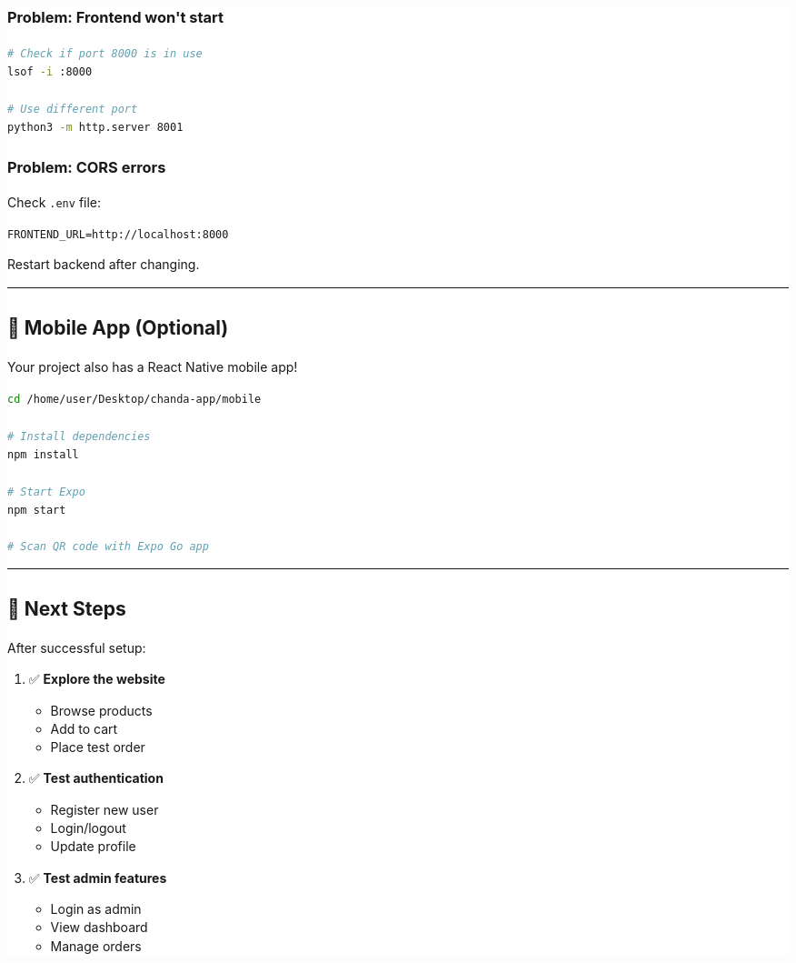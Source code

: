 ### **Problem: Frontend won't start**

```bash
# Check if port 8000 is in use
lsof -i :8000

# Use different port
python3 -m http.server 8001
```

### **Problem: CORS errors**

Check `.env` file:
```env
FRONTEND_URL=http://localhost:8000
```

Restart backend after changing.

---

## 📱 **Mobile App (Optional)**

Your project also has a React Native mobile app!

```bash
cd /home/user/Desktop/chanda-app/mobile

# Install dependencies
npm install

# Start Expo
npm start

# Scan QR code with Expo Go app
```

---

## 🎯 **Next Steps**

After successful setup:

1. ✅ **Explore the website**
   - Browse products
   - Add to cart
   - Place test order

2. ✅ **Test authentication**
   - Register new user
   - Login/logout
   - Update profile

3. ✅ **Test admin features**
   - Login as admin
   - View dashboard
   - Manage orders
